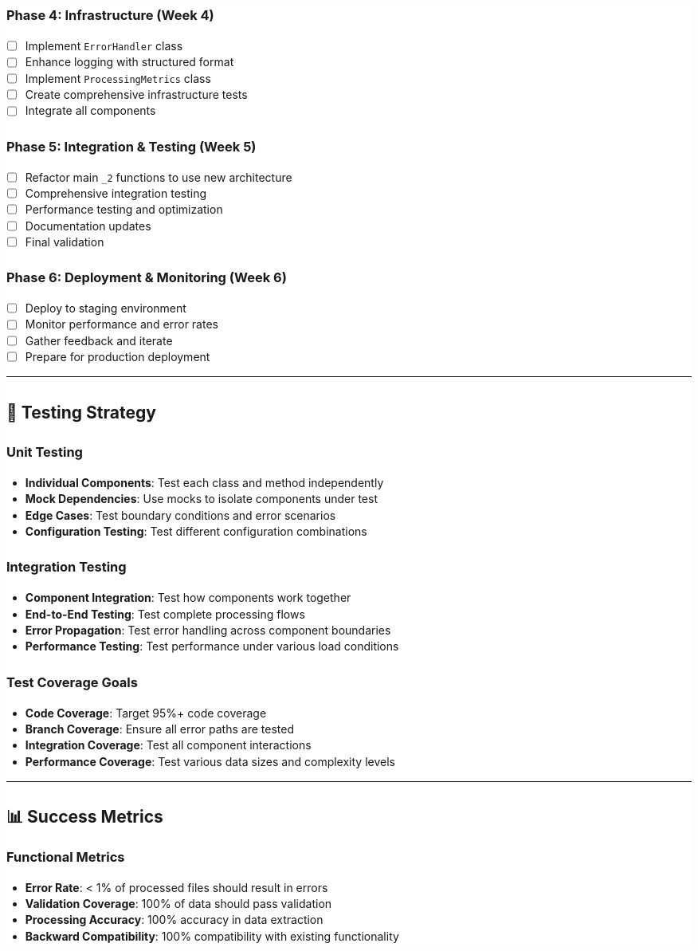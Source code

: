 ### **Phase 4: Infrastructure (Week 4)**
- [ ] Implement `ErrorHandler` class
- [ ] Enhance logging with structured format
- [ ] Implement `ProcessingMetrics` class
- [ ] Create comprehensive infrastructure tests
- [ ] Integrate all components

### **Phase 5: Integration & Testing (Week 5)**
- [ ] Refactor main `_2` functions to use new architecture
- [ ] Comprehensive integration testing
- [ ] Performance testing and optimization
- [ ] Documentation updates
- [ ] Final validation

### **Phase 6: Deployment & Monitoring (Week 6)**
- [ ] Deploy to staging environment
- [ ] Monitor performance and error rates
- [ ] Gather feedback and iterate
- [ ] Prepare for production deployment

---

## 🧪 **Testing Strategy**

### **Unit Testing**
- **Individual Components**: Test each class and method independently
- **Mock Dependencies**: Use mocks to isolate components under test
- **Edge Cases**: Test boundary conditions and error scenarios
- **Configuration Testing**: Test different configuration combinations

### **Integration Testing**
- **Component Integration**: Test how components work together
- **End-to-End Testing**: Test complete processing flows
- **Error Propagation**: Test error handling across component boundaries
- **Performance Testing**: Test performance under various load conditions

### **Test Coverage Goals**
- **Code Coverage**: Target 95%+ code coverage
- **Branch Coverage**: Ensure all error paths are tested
- **Integration Coverage**: Test all component interactions
- **Performance Coverage**: Test various data sizes and complexity levels

---

## 📊 **Success Metrics**

### **Functional Metrics**
- **Error Rate**: < 1% of processed files should result in errors
- **Validation Coverage**: 100% of data should pass validation
- **Processing Accuracy**: 100% accuracy in data extraction
- **Backward Compatibility**: 100% compatibility with existing functionality
